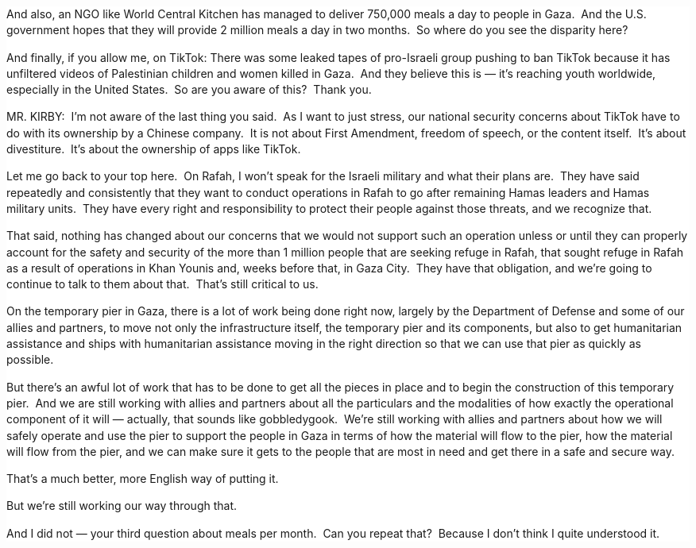 And also, an NGO like World Central Kitchen has managed to deliver
750,000 meals a day to people in Gaza.  And the U.S. government hopes
that they will provide 2 million meals a day in two months.  So where do
you see the disparity here?

And finally, if you allow me, on TikTok: There was some leaked tapes of
pro-Israeli group pushing to ban TikTok because it has unfiltered videos
of Palestinian children and women killed in Gaza.  And they believe this
is — it’s reaching youth worldwide, especially in the United States.  So
are you aware of this?  Thank you.

MR. KIRBY:  I’m not aware of the last thing you said.  As I want to just
stress, our national security concerns about TikTok have to do with its
ownership by a Chinese company.  It is not about First Amendment,
freedom of speech, or the content itself.  It’s about divestiture.  It’s
about the ownership of apps like TikTok. 

Let me go back to your top here.  On Rafah, I won’t speak for the
Israeli military and what their plans are.  They have said repeatedly
and consistently that they want to conduct operations in Rafah to go
after remaining Hamas leaders and Hamas military units.  They have every
right and responsibility to protect their people against those threats,
and we recognize that. 

That said, nothing has changed about our concerns that we would not
support such an operation unless or until they can properly account for
the safety and security of the more than 1 million people that are
seeking refuge in Rafah, that sought refuge in Rafah as a result of
operations in Khan Younis and, weeks before that, in Gaza City.  They
have that obligation, and we’re going to continue to talk to them about
that.  That’s still critical to us. 

On the temporary pier in Gaza, there is a lot of work being done right
now, largely by the Department of Defense and some of our allies and
partners, to move not only the infrastructure itself, the temporary pier
and its components, but also to get humanitarian assistance and ships
with humanitarian assistance moving in the right direction so that we
can use that pier as quickly as possible. 

But there’s an awful lot of work that has to be done to get all the
pieces in place and to begin the construction of this temporary pier. 
And we are still working with allies and partners about all the
particulars and the modalities of how exactly the operational component
of it will — actually, that sounds like gobbledygook.  We’re still
working with allies and partners about how we will safely operate and
use the pier to support the people in Gaza in terms of how the material
will flow to the pier, how the material will flow from the pier, and we
can make sure it gets to the people that are most in need and get there
in a safe and secure way. 

That’s a much better, more English way of putting it. 

But we’re still working our way through that. 

And I did not — your third question about meals per month.  Can you
repeat that?  Because I don’t think I quite understood it.
